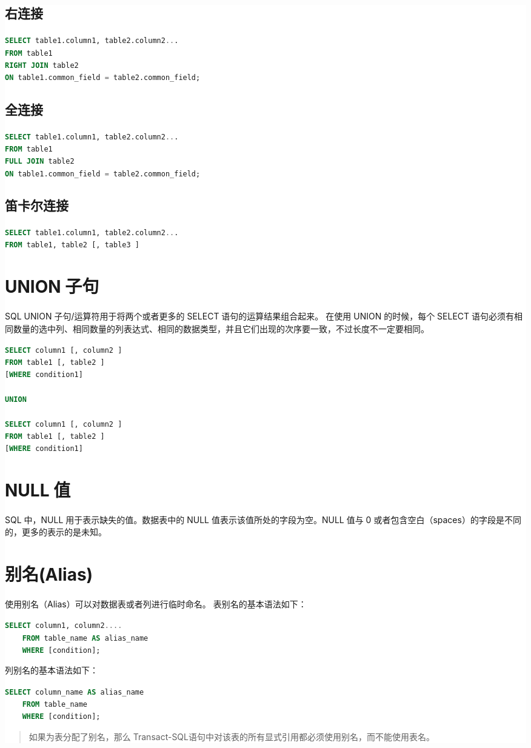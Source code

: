 ## 右连接
```sql
SELECT table1.column1, table2.column2...
FROM table1
RIGHT JOIN table2
ON table1.common_field = table2.common_field;
```

## 全连接
```sql
SELECT table1.column1, table2.column2...
FROM table1
FULL JOIN table2
ON table1.common_field = table2.common_field;
```

## 笛卡尔连接
```sql
SELECT table1.column1, table2.column2...
FROM table1, table2 [, table3 ]
```

# UNION 子句
SQL UNION 子句/运算符用于将两个或者更多的 SELECT 语句的运算结果组合起来。
在使用 UNION 的时候，每个 SELECT 语句必须有相同数量的选中列、相同数量的列表达式、相同的数据类型，并且它们出现的次序要一致，不过长度不一定要相同。
```sql
SELECT column1 [, column2 ]
FROM table1 [, table2 ]
[WHERE condition1]

UNION

SELECT column1 [, column2 ]
FROM table1 [, table2 ]
[WHERE condition1]
```

# NULL 值
SQL 中，NULL 用于表示缺失的值。数据表中的 NULL 值表示该值所处的字段为空。NULL 值与 0 或者包含空白（spaces）的字段是不同的，更多的表示的是未知。

# 别名(Alias)
使用别名（Alias）可以对数据表或者列进行临时命名。
表别名的基本语法如下：
```sql
SELECT column1, column2....
	FROM table_name AS alias_name
	WHERE [condition];
```
列别名的基本语法如下：
```sql
SELECT column_name AS alias_name
	FROM table_name
	WHERE [condition];
```
> 如果为表分配了别名，那么 Transact-SQL语句中对该表的所有显式引用都必须使用别名，而不能使用表名。
